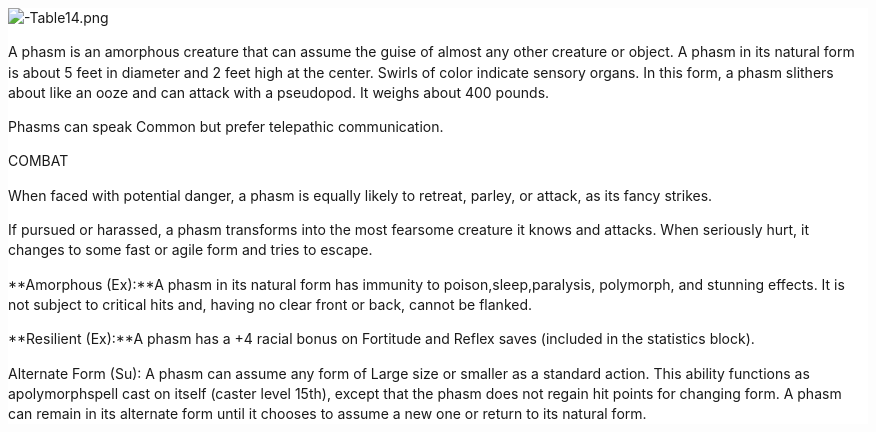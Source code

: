 



















































![-Table14.png](-Table14.png)

A phasm is an amorphous creature that can assume the guise of almost any other creature or object. A phasm in its natural form is about 5 feet in diameter and 2 feet high at the center. Swirls of color indicate sensory organs. In this form, a phasm slithers about like an ooze and can attack with a pseudopod. It weighs about 400 pounds.

Phasms can speak Common but prefer telepathic communication.

COMBAT

When faced with potential danger, a phasm is equally likely to retreat, parley, or attack, as its fancy strikes.

If pursued or harassed, a phasm transforms into the most fearsome creature it knows and attacks. When seriously hurt, it changes to some fast or agile form and tries to escape.

**Amorphous (Ex):**A phasm in its natural form has immunity to poison,sleep,paralysis, polymorph, and stunning effects. It is not subject to critical hits and, having no clear front or back, cannot be flanked.

**Resilient (Ex):**A phasm has a +4 racial bonus on Fortitude and Reflex saves (included in the statistics block).

Alternate Form (Su): A phasm can assume any form of Large size or smaller as a standard action. This ability functions as apolymorphspell cast on itself (caster level 15th), except that the phasm does not regain hit points for changing form. A phasm can remain in its alternate form until it chooses to assume a new one or return to its natural form.
